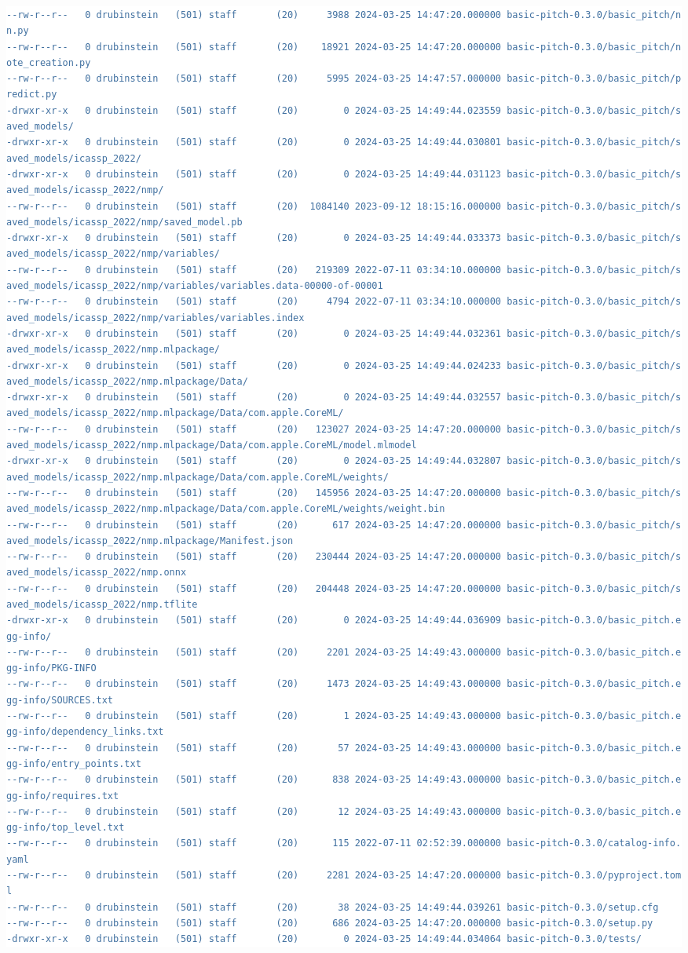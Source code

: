 ```diff
--rw-r--r--   0 drubinstein   (501) staff       (20)     3988 2024-03-25 14:47:20.000000 basic-pitch-0.3.0/basic_pitch/nn.py
--rw-r--r--   0 drubinstein   (501) staff       (20)    18921 2024-03-25 14:47:20.000000 basic-pitch-0.3.0/basic_pitch/note_creation.py
--rw-r--r--   0 drubinstein   (501) staff       (20)     5995 2024-03-25 14:47:57.000000 basic-pitch-0.3.0/basic_pitch/predict.py
-drwxr-xr-x   0 drubinstein   (501) staff       (20)        0 2024-03-25 14:49:44.023559 basic-pitch-0.3.0/basic_pitch/saved_models/
-drwxr-xr-x   0 drubinstein   (501) staff       (20)        0 2024-03-25 14:49:44.030801 basic-pitch-0.3.0/basic_pitch/saved_models/icassp_2022/
-drwxr-xr-x   0 drubinstein   (501) staff       (20)        0 2024-03-25 14:49:44.031123 basic-pitch-0.3.0/basic_pitch/saved_models/icassp_2022/nmp/
--rw-r--r--   0 drubinstein   (501) staff       (20)  1084140 2023-09-12 18:15:16.000000 basic-pitch-0.3.0/basic_pitch/saved_models/icassp_2022/nmp/saved_model.pb
-drwxr-xr-x   0 drubinstein   (501) staff       (20)        0 2024-03-25 14:49:44.033373 basic-pitch-0.3.0/basic_pitch/saved_models/icassp_2022/nmp/variables/
--rw-r--r--   0 drubinstein   (501) staff       (20)   219309 2022-07-11 03:34:10.000000 basic-pitch-0.3.0/basic_pitch/saved_models/icassp_2022/nmp/variables/variables.data-00000-of-00001
--rw-r--r--   0 drubinstein   (501) staff       (20)     4794 2022-07-11 03:34:10.000000 basic-pitch-0.3.0/basic_pitch/saved_models/icassp_2022/nmp/variables/variables.index
-drwxr-xr-x   0 drubinstein   (501) staff       (20)        0 2024-03-25 14:49:44.032361 basic-pitch-0.3.0/basic_pitch/saved_models/icassp_2022/nmp.mlpackage/
-drwxr-xr-x   0 drubinstein   (501) staff       (20)        0 2024-03-25 14:49:44.024233 basic-pitch-0.3.0/basic_pitch/saved_models/icassp_2022/nmp.mlpackage/Data/
-drwxr-xr-x   0 drubinstein   (501) staff       (20)        0 2024-03-25 14:49:44.032557 basic-pitch-0.3.0/basic_pitch/saved_models/icassp_2022/nmp.mlpackage/Data/com.apple.CoreML/
--rw-r--r--   0 drubinstein   (501) staff       (20)   123027 2024-03-25 14:47:20.000000 basic-pitch-0.3.0/basic_pitch/saved_models/icassp_2022/nmp.mlpackage/Data/com.apple.CoreML/model.mlmodel
-drwxr-xr-x   0 drubinstein   (501) staff       (20)        0 2024-03-25 14:49:44.032807 basic-pitch-0.3.0/basic_pitch/saved_models/icassp_2022/nmp.mlpackage/Data/com.apple.CoreML/weights/
--rw-r--r--   0 drubinstein   (501) staff       (20)   145956 2024-03-25 14:47:20.000000 basic-pitch-0.3.0/basic_pitch/saved_models/icassp_2022/nmp.mlpackage/Data/com.apple.CoreML/weights/weight.bin
--rw-r--r--   0 drubinstein   (501) staff       (20)      617 2024-03-25 14:47:20.000000 basic-pitch-0.3.0/basic_pitch/saved_models/icassp_2022/nmp.mlpackage/Manifest.json
--rw-r--r--   0 drubinstein   (501) staff       (20)   230444 2024-03-25 14:47:20.000000 basic-pitch-0.3.0/basic_pitch/saved_models/icassp_2022/nmp.onnx
--rw-r--r--   0 drubinstein   (501) staff       (20)   204448 2024-03-25 14:47:20.000000 basic-pitch-0.3.0/basic_pitch/saved_models/icassp_2022/nmp.tflite
-drwxr-xr-x   0 drubinstein   (501) staff       (20)        0 2024-03-25 14:49:44.036909 basic-pitch-0.3.0/basic_pitch.egg-info/
--rw-r--r--   0 drubinstein   (501) staff       (20)     2201 2024-03-25 14:49:43.000000 basic-pitch-0.3.0/basic_pitch.egg-info/PKG-INFO
--rw-r--r--   0 drubinstein   (501) staff       (20)     1473 2024-03-25 14:49:43.000000 basic-pitch-0.3.0/basic_pitch.egg-info/SOURCES.txt
--rw-r--r--   0 drubinstein   (501) staff       (20)        1 2024-03-25 14:49:43.000000 basic-pitch-0.3.0/basic_pitch.egg-info/dependency_links.txt
--rw-r--r--   0 drubinstein   (501) staff       (20)       57 2024-03-25 14:49:43.000000 basic-pitch-0.3.0/basic_pitch.egg-info/entry_points.txt
--rw-r--r--   0 drubinstein   (501) staff       (20)      838 2024-03-25 14:49:43.000000 basic-pitch-0.3.0/basic_pitch.egg-info/requires.txt
--rw-r--r--   0 drubinstein   (501) staff       (20)       12 2024-03-25 14:49:43.000000 basic-pitch-0.3.0/basic_pitch.egg-info/top_level.txt
--rw-r--r--   0 drubinstein   (501) staff       (20)      115 2022-07-11 02:52:39.000000 basic-pitch-0.3.0/catalog-info.yaml
--rw-r--r--   0 drubinstein   (501) staff       (20)     2281 2024-03-25 14:47:20.000000 basic-pitch-0.3.0/pyproject.toml
--rw-r--r--   0 drubinstein   (501) staff       (20)       38 2024-03-25 14:49:44.039261 basic-pitch-0.3.0/setup.cfg
--rw-r--r--   0 drubinstein   (501) staff       (20)      686 2024-03-25 14:47:20.000000 basic-pitch-0.3.0/setup.py
-drwxr-xr-x   0 drubinstein   (501) staff       (20)        0 2024-03-25 14:49:44.034064 basic-pitch-0.3.0/tests/
```
